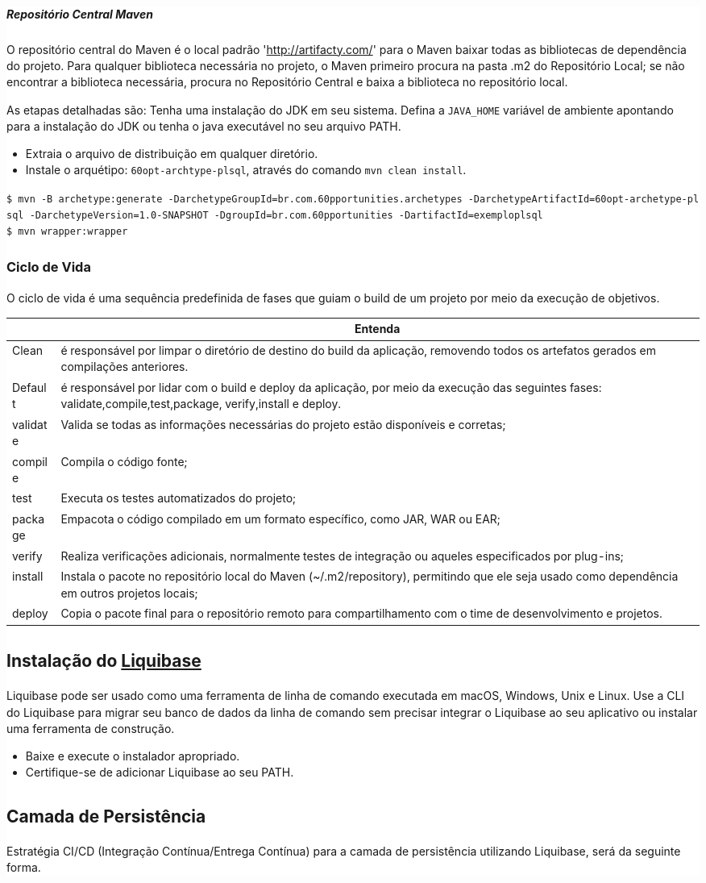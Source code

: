 ##### Repositório Central Maven
O repositório central do Maven é o local padrão 'http://artifacty.com/' para o Maven baixar todas as bibliotecas de dependência do projeto. Para qualquer biblioteca necessária no projeto, o Maven primeiro procura na pasta .m2 do Repositório Local; se não encontrar a biblioteca necessária, procura no Repositório Central e baixa a biblioteca no repositório local.

As etapas detalhadas são: Tenha uma instalação do JDK em seu sistema. Defina a `JAVA_HOME` variável de ambiente apontando para a instalação do JDK ou tenha o java executável no seu arquivo PATH.

* Extraia o arquivo de distribuição em qualquer diretório.
* Instale o arquétipo: `60opt-archtype-plsql`, através do comando `mvn clean install`.

```
$ mvn -B archetype:generate -DarchetypeGroupId=br.com.60pportunities.archetypes -DarchetypeArtifactId=60opt-archetype-plsql -DarchetypeVersion=1.0-SNAPSHOT -DgroupId=br.com.60pportunities -DartifactId=exemploplsql
$ mvn wrapper:wrapper
```

### Ciclo de Vida
O ciclo de vida é uma sequência predefinida de fases que guiam o build de um projeto por meio da execução de objetivos.

|           | Entenda                                                                                                                                                      | 
| -----     | ----------                                                                                                                                                   |
| Clean     |  é responsável por limpar o diretório de destino do build da aplicação, removendo todos os artefatos gerados em compilações anteriores.                      |
| Default   | é responsável por lidar com o build e deploy da aplicação, por meio da execução das seguintes fases: validate,compile,test,package, verify,install e deploy. |
| validate  | Valida se todas as informações necessárias do projeto estão disponíveis e corretas;                                                                          |
| compile   | Compila o código fonte;                                                                                                                                      |
| test      | Executa os testes automatizados do projeto;                                                                                                                  |
| package   | Empacota o código compilado em um formato específico, como JAR, WAR ou EAR;                                                                                  |
| verify    | Realiza verificações adicionais, normalmente testes de integração ou aqueles especificados por plug-ins;                                                     |
| install   | Instala o pacote no repositório local do Maven (~/.m2/repository), permitindo que ele seja usado como dependência em outros projetos locais;                 |
| deploy    | Copia o pacote final para o repositório remoto para compartilhamento com o time de desenvolvimento e projetos.                                               |

## Instalação do [Liquibase](https://github.com/liquibase/liquibase/releases/tag/v4.27.0)
Liquibase pode ser usado como uma ferramenta de linha de comando executada em macOS, Windows, Unix e Linux. Use a CLI do Liquibase para migrar seu banco de dados da linha de comando sem precisar integrar o Liquibase ao seu aplicativo ou instalar uma ferramenta de construção.

* Baixe e execute o instalador apropriado.
* Certifique-se de adicionar Liquibase ao seu PATH.

## Camada de Persistência
Estratégia CI/CD (Integração Contínua/Entrega Contínua) para a camada de persistência utilizando Liquibase, será da seguinte forma.
